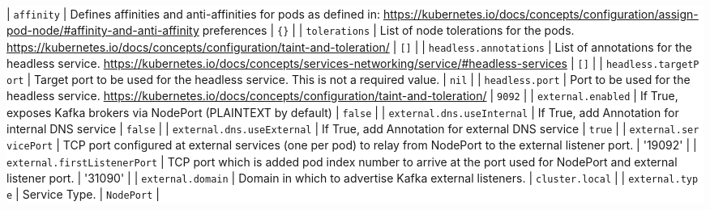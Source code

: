 | `affinity`                                     | Defines affinities and anti-affinities for pods as defined in: https://kubernetes.io/docs/concepts/configuration/assign-pod-node/#affinity-and-anti-affinity preferences | `{}`                                                                                                                                                                                                                                                          |
| `tolerations`                                  | List of node tolerations for the pods. https://kubernetes.io/docs/concepts/configuration/taint-and-toleration/                                                           | `[]`                                                                                                                                                                                                                                                          |
| `headless.annotations`                         | List of annotations for the headless service. https://kubernetes.io/docs/concepts/services-networking/service/#headless-services                                         | `[]`                                                                                                                                                                                                                                                          |
| `headless.targetPort`                          | Target port to be used for the headless service. This is not a required value.                                                                                           | `nil`                                                                                                                                                                                                                                                         |
| `headless.port`                                | Port to be used for the headless service. https://kubernetes.io/docs/concepts/configuration/taint-and-toleration/                                                        | `9092`                                                                                                                                                                                                                                                        |
| `external.enabled`                             | If True, exposes Kafka brokers via NodePort (PLAINTEXT by default)                                                                                                       | `false`                                                                                                                                                                                                                                                       |
| `external.dns.useInternal`                     | If True, add Annotation for internal DNS service                                                                                                                         | `false`                                                                                                                                                                                                                                                       |
| `external.dns.useExternal`                     | If True, add Annotation for external DNS service                                                                                                                         | `true`                                                                                                                                                                                                                                                        |
| `external.servicePort`                         | TCP port configured at external services (one per pod) to relay from NodePort to the external listener port.                                                             | '19092'                                                                                                                                                                                                                                                       |
| `external.firstListenerPort`                   | TCP port which is added pod index number to arrive at the port used for NodePort and external listener port.                                                             | '31090'                                                                                                                                                                                                                                                       |
| `external.domain`                              | Domain in which to advertise Kafka external listeners.                                                                                                                   | `cluster.local`                                                                                                                                                                                                                                               |
| `external.type`                                | Service Type.                                                                                                                                                            | `NodePort`                                                                                                                                                                                                                                                    |